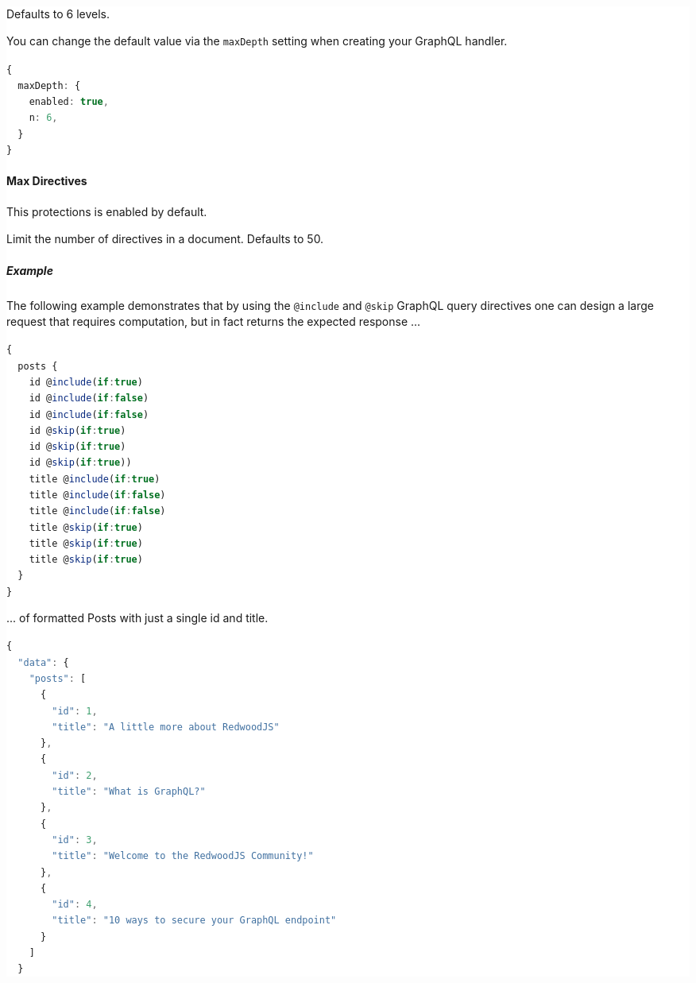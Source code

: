 Defaults to 6 levels.

You can change the default value via the `maxDepth` setting when creating your GraphQL handler.

```ts
{
  maxDepth: {
    enabled: true,
    n: 6,
  }
}
```

#### Max Directives

This protections is enabled by default.

Limit the number of directives in a document. Defaults to 50.

##### Example

The following example demonstrates that by using the `@include` and `@skip` GraphQL query directives one can design a large request that requires computation, but in fact returns the expected response ...

```ts
{
  posts {
    id @include(if:true)
    id @include(if:false)
    id @include(if:false)
    id @skip(if:true)
    id @skip(if:true)
    id @skip(if:true))
    title @include(if:true)
    title @include(if:false)
    title @include(if:false)
    title @skip(if:true)
    title @skip(if:true)
    title @skip(if:true)
  }
}
```

...  of formatted Posts with just a single id and title.

```ts
{
  "data": {
    "posts": [
      {
        "id": 1,
        "title": "A little more about RedwoodJS"
      },
      {
        "id": 2,
        "title": "What is GraphQL?"
      },
      {
        "id": 3,
        "title": "Welcome to the RedwoodJS Community!"
      },
      {
        "id": 4,
        "title": "10 ways to secure your GraphQL endpoint"
      }
    ]
  }
```